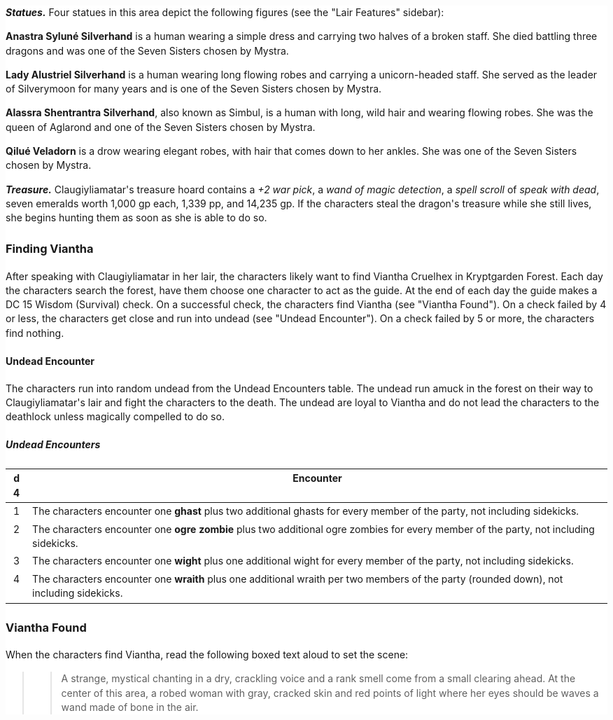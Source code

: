 ***Statues.*** Four statues in this area depict the following figures (see the "Lair Features" sidebar):

**Anastra Syluné Silverhand** is a human wearing a simple dress and carrying two halves of a broken staff. She died battling three dragons and was one of the Seven Sisters chosen by Mystra.

**Lady Alustriel Silverhand** is a human wearing long flowing robes and carrying a unicorn-headed staff. She served as the leader of Silverymoon for many years and is one of the Seven Sisters chosen by Mystra.

**Alassra Shentrantra Silverhand**, also known as Simbul, is a human with long, wild hair and wearing flowing robes. She was the queen of Aglarond and one of the Seven Sisters chosen by Mystra.

**Qilué Veladorn** is a drow wearing elegant robes, with hair that comes down to her ankles. She was one of the Seven Sisters chosen by Mystra.

***Treasure.*** Claugiyliamatar's treasure hoard contains a *+2 war pick*, a *wand of magic detection*, a *spell scroll* of *speak with dead*, seven emeralds worth 1,000 gp each, 1,339 pp, and 14,235 gp. If the characters steal the dragon's treasure while she still lives, she begins hunting them as soon as she is able to do so.

### Finding Viantha

After speaking with Claugiyliamatar in her lair, the characters likely want to find Viantha Cruelhex in Kryptgarden Forest. Each day the characters search the forest, have them choose one character to act as the guide. At the end of each day the guide makes a DC 15 Wisdom (Survival) check. On a successful check, the characters find Viantha (see "Viantha Found"). On a check failed by 4 or less, the characters get close and run into undead (see "Undead Encounter"). On a check failed by 5 or more, the characters find nothing.

#### Undead Encounter

The characters run into random undead from the Undead Encounters table. The undead run amuck in the forest on their way to Claugiyliamatar's lair and fight the characters to the death. The undead are loyal to Viantha and do not lead the characters to the deathlock unless magically compelled to do so.

##### Undead Encounters
|  d4 | Encounter                                                                                                                                |
|:---:|------------------------------------------------------------------------------------------------------------------------------------------|
|  1  | The characters encounter one **ghast** plus two additional ghasts for every member of the party, not including sidekicks.                |
|  2  | The characters encounter one **ogre zombie** plus two additional ogre zombies for every member of the party, not including sidekicks.    |
|  3  | The characters encounter one **wight** plus one additional wight for every member of the party, not including sidekicks.                 |
|  4  | The characters encounter one **wraith** plus one additional wraith per two members of the party (rounded down), not including sidekicks. |

### Viantha Found

When the characters find Viantha, read the following boxed text aloud to set the scene:

>>A strange, mystical chanting in a dry, crackling voice and a rank smell come from a small clearing ahead. At the center of this area, a robed woman with gray, cracked skin and red points of light where her eyes should be waves a wand made of bone in the air.
>>
